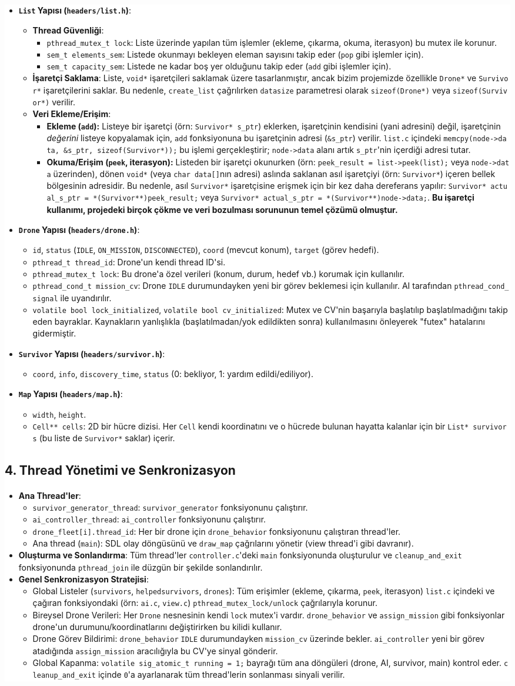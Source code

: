 *   **`List` Yapısı (`headers/list.h`)**:
    *   **Thread Güvenliği**:
        *   `pthread_mutex_t lock`: Liste üzerinde yapılan tüm işlemler (ekleme, çıkarma, okuma, iterasyon) bu mutex ile korunur.
        *   `sem_t elements_sem`: Listede okunmayı bekleyen eleman sayısını takip eder (`pop` gibi işlemler için).
        *   `sem_t capacity_sem`: Listede ne kadar boş yer olduğunu takip eder (`add` gibi işlemler için).
    *   **İşaretçi Saklama**: Liste, `void*` işaretçileri saklamak üzere tasarlanmıştır, ancak bizim projemizde özellikle `Drone*` ve `Survivor*` işaretçilerini saklar. Bu nedenle, `create_list` çağrılırken `datasize` parametresi olarak `sizeof(Drone*)` veya `sizeof(Survivor*)` verilir.
    *   **Veri Ekleme/Erişim**:
        *   **Ekleme (`add`):** Listeye bir işaretçi (örn: `Survivor* s_ptr`) eklerken, işaretçinin kendisini (yani adresini) değil, işaretçinin *değerini* listeye kopyalamak için, `add` fonksiyonuna bu işaretçinin adresi (`&s_ptr`) verilir. `list.c` içindeki `memcpy(node->data, &s_ptr, sizeof(Survivor*));` bu işlemi gerçekleştirir; `node->data` alanı artık `s_ptr`'nin içerdiği adresi tutar.
        *   **Okuma/Erişim (`peek`, iterasyon):** Listeden bir işaretçi okunurken (örn: `peek_result = list->peek(list);` veya `node->data` üzerinden), dönen `void*` (veya `char data[]`nın adresi) aslında saklanan asıl işaretçiyi (örn: `Survivor*`) içeren bellek bölgesinin adresidir. Bu nedenle, asıl `Survivor*` işaretçisine erişmek için bir kez daha dereferans yapılır: `Survivor* actual_s_ptr = *(Survivor**)peek_result;` veya `Survivor* actual_s_ptr = *(Survivor**)node->data;`. **Bu işaretçi kullanımı, projedeki birçok çökme ve veri bozulması sorununun temel çözümü olmuştur.**

*   **`Drone` Yapısı (`headers/drone.h`)**:
    *   `id`, `status` (`IDLE`, `ON_MISSION`, `DISCONNECTED`), `coord` (mevcut konum), `target` (görev hedefi).
    *   `pthread_t thread_id`: Drone'un kendi thread ID'si.
    *   `pthread_mutex_t lock`: Bu drone'a özel verileri (konum, durum, hedef vb.) korumak için kullanılır.
    *   `pthread_cond_t mission_cv`: Drone `IDLE` durumundayken yeni bir görev beklemesi için kullanılır. AI tarafından `pthread_cond_signal` ile uyandırılır.
    *   `volatile bool lock_initialized`, `volatile bool cv_initialized`: Mutex ve CV'nin başarıyla başlatılıp başlatılmadığını takip eden bayraklar. Kaynakların yanlışlıkla (başlatılmadan/yok edildikten sonra) kullanılmasını önleyerek "futex" hatalarını gidermiştir.

*   **`Survivor` Yapısı (`headers/survivor.h`)**:
    *   `coord`, `info`, `discovery_time`, `status` (0: bekliyor, 1: yardım edildi/ediliyor).

*   **`Map` Yapısı (`headers/map.h`)**:
    *   `width`, `height`.
    *   `Cell** cells`: 2D bir hücre dizisi. Her `Cell` kendi koordinatını ve o hücrede bulunan hayatta kalanlar için bir `List* survivors` (bu liste de `Survivor*` saklar) içerir.

## 4. Thread Yönetimi ve Senkronizasyon

*   **Ana Thread'ler**:
    *   `survivor_generator_thread`: `survivor_generator` fonksiyonunu çalıştırır.
    *   `ai_controller_thread`: `ai_controller` fonksiyonunu çalıştırır.
    *   `drone_fleet[i].thread_id`: Her bir drone için `drone_behavior` fonksiyonunu çalıştıran thread'ler.
    *   Ana thread (`main`): SDL olay döngüsünü ve `draw_map` çağrılarını yönetir (view thread'i gibi davranır).
*   **Oluşturma ve Sonlandırma**: Tüm thread'ler `controller.c`'deki `main` fonksiyonunda oluşturulur ve `cleanup_and_exit` fonksiyonunda `pthread_join` ile düzgün bir şekilde sonlandırılır.
*   **Genel Senkronizasyon Stratejisi**:
    *   Global Listeler (`survivors`, `helpedsurvivors`, `drones`): Tüm erişimler (ekleme, çıkarma, `peek`, iterasyon) `list.c` içindeki ve çağıran fonksiyondaki (örn: `ai.c`, `view.c`) `pthread_mutex_lock/unlock` çağrılarıyla korunur.
    *   Bireysel Drone Verileri: Her `Drone` nesnesinin kendi `lock` mutex'i vardır. `drone_behavior` ve `assign_mission` gibi fonksiyonlar drone'un durumunu/koordinatlarını değiştirirken bu kilidi kullanır.
    *   Drone Görev Bildirimi: `drone_behavior` `IDLE` durumundayken `mission_cv` üzerinde bekler. `ai_controller` yeni bir görev atadığında `assign_mission` aracılığıyla bu CV'ye sinyal gönderir.
    *   Global Kapanma: `volatile sig_atomic_t running = 1;` bayrağı tüm ana döngüleri (drone, AI, survivor, main) kontrol eder. `cleanup_and_exit` içinde `0`'a ayarlanarak tüm thread'lerin sonlanması sinyali verilir.